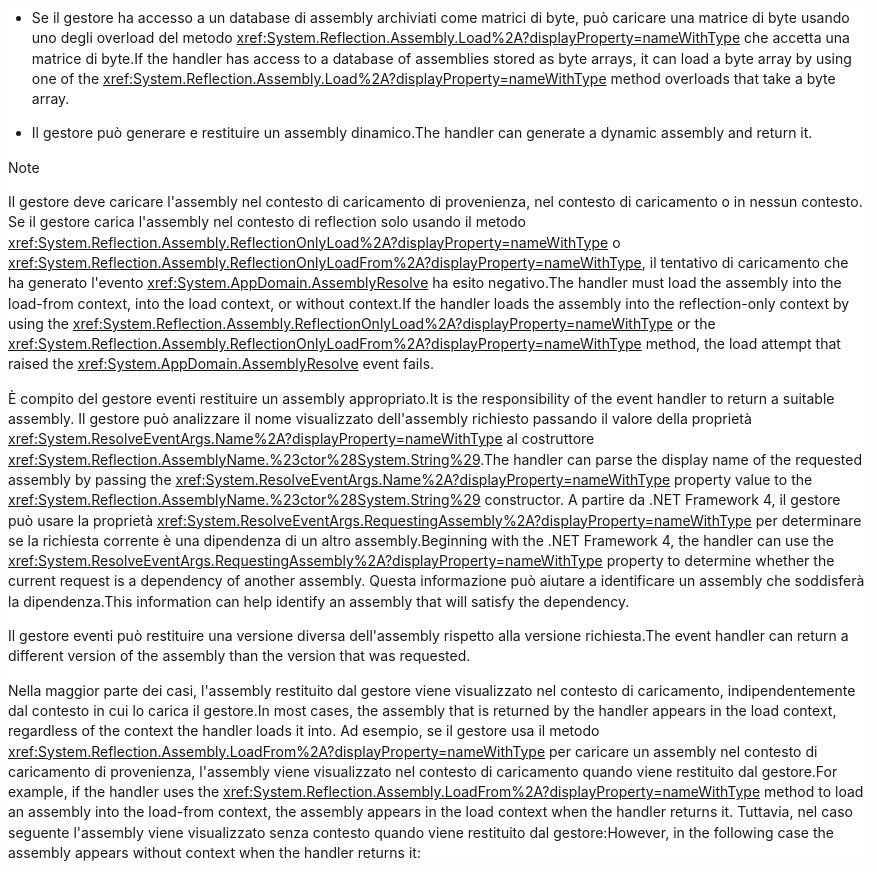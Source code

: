 - <span data-ttu-id="5b10e-120">Se il gestore ha accesso a un database di assembly archiviati come matrici di byte, può caricare una matrice di byte usando uno degli overload del metodo <xref:System.Reflection.Assembly.Load%2A?displayProperty=nameWithType> che accetta una matrice di byte.</span><span class="sxs-lookup"><span data-stu-id="5b10e-120">If the handler has access to a database of assemblies stored as byte arrays, it can load a byte array by using one of the <xref:System.Reflection.Assembly.Load%2A?displayProperty=nameWithType> method overloads that take a byte array.</span></span>  
  
- <span data-ttu-id="5b10e-121">Il gestore può generare e restituire un assembly dinamico.</span><span class="sxs-lookup"><span data-stu-id="5b10e-121">The handler can generate a dynamic assembly and return it.</span></span>  
  
> [!NOTE]
> <span data-ttu-id="5b10e-122">Il gestore deve caricare l'assembly nel contesto di caricamento di provenienza, nel contesto di caricamento o in nessun contesto. Se il gestore carica l'assembly nel contesto di reflection solo usando il metodo <xref:System.Reflection.Assembly.ReflectionOnlyLoad%2A?displayProperty=nameWithType> o <xref:System.Reflection.Assembly.ReflectionOnlyLoadFrom%2A?displayProperty=nameWithType>, il tentativo di caricamento che ha generato l'evento <xref:System.AppDomain.AssemblyResolve> ha esito negativo.</span><span class="sxs-lookup"><span data-stu-id="5b10e-122">The handler must load the assembly into the load-from context, into the load context, or without context.If the handler loads the assembly into the reflection-only context by using the <xref:System.Reflection.Assembly.ReflectionOnlyLoad%2A?displayProperty=nameWithType> or the <xref:System.Reflection.Assembly.ReflectionOnlyLoadFrom%2A?displayProperty=nameWithType> method, the load attempt that raised the <xref:System.AppDomain.AssemblyResolve> event fails.</span></span>  
  
 <span data-ttu-id="5b10e-123">È compito del gestore eventi restituire un assembly appropriato.</span><span class="sxs-lookup"><span data-stu-id="5b10e-123">It is the responsibility of the event handler to return a suitable assembly.</span></span> <span data-ttu-id="5b10e-124">Il gestore può analizzare il nome visualizzato dell'assembly richiesto passando il valore della proprietà <xref:System.ResolveEventArgs.Name%2A?displayProperty=nameWithType> al costruttore <xref:System.Reflection.AssemblyName.%23ctor%28System.String%29>.</span><span class="sxs-lookup"><span data-stu-id="5b10e-124">The handler can parse the display name of the requested assembly by passing the <xref:System.ResolveEventArgs.Name%2A?displayProperty=nameWithType> property value to the <xref:System.Reflection.AssemblyName.%23ctor%28System.String%29> constructor.</span></span> <span data-ttu-id="5b10e-125">A partire da .NET Framework 4, il gestore può usare la proprietà <xref:System.ResolveEventArgs.RequestingAssembly%2A?displayProperty=nameWithType> per determinare se la richiesta corrente è una dipendenza di un altro assembly.</span><span class="sxs-lookup"><span data-stu-id="5b10e-125">Beginning with the .NET Framework 4, the handler can use the <xref:System.ResolveEventArgs.RequestingAssembly%2A?displayProperty=nameWithType> property to determine whether the current request is a dependency of another assembly.</span></span> <span data-ttu-id="5b10e-126">Questa informazione può aiutare a identificare un assembly che soddisferà la dipendenza.</span><span class="sxs-lookup"><span data-stu-id="5b10e-126">This information can help identify an assembly that will satisfy the dependency.</span></span>  
  
 <span data-ttu-id="5b10e-127">Il gestore eventi può restituire una versione diversa dell'assembly rispetto alla versione richiesta.</span><span class="sxs-lookup"><span data-stu-id="5b10e-127">The event handler can return a different version of the assembly than the version that was requested.</span></span>  
  
 <span data-ttu-id="5b10e-128">Nella maggior parte dei casi, l'assembly restituito dal gestore viene visualizzato nel contesto di caricamento, indipendentemente dal contesto in cui lo carica il gestore.</span><span class="sxs-lookup"><span data-stu-id="5b10e-128">In most cases, the assembly that is returned by the handler appears in the load context, regardless of the context the handler loads it into.</span></span> <span data-ttu-id="5b10e-129">Ad esempio, se il gestore usa il metodo <xref:System.Reflection.Assembly.LoadFrom%2A?displayProperty=nameWithType> per caricare un assembly nel contesto di caricamento di provenienza, l'assembly viene visualizzato nel contesto di caricamento quando viene restituito dal gestore.</span><span class="sxs-lookup"><span data-stu-id="5b10e-129">For example, if the handler uses the <xref:System.Reflection.Assembly.LoadFrom%2A?displayProperty=nameWithType> method to load an assembly into the load-from context, the assembly appears in the load context when the handler returns it.</span></span> <span data-ttu-id="5b10e-130">Tuttavia, nel caso seguente l'assembly viene visualizzato senza contesto quando viene restituito dal gestore:</span><span class="sxs-lookup"><span data-stu-id="5b10e-130">However, in the following case the assembly appears without context when the handler returns it:</span></span>  
  